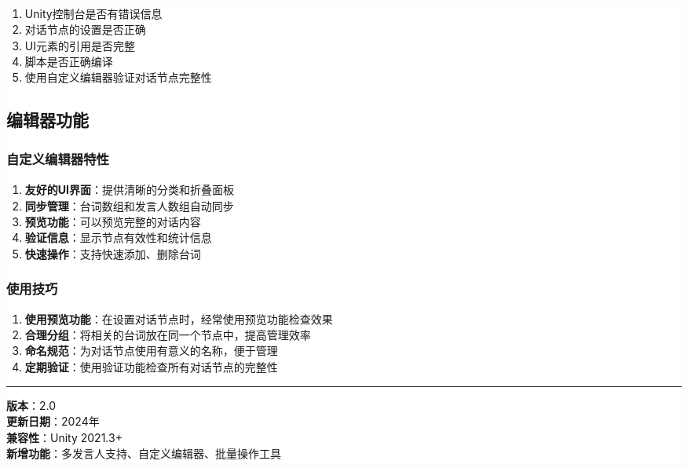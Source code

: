 1. Unity控制台是否有错误信息
2. 对话节点的设置是否正确
3. UI元素的引用是否完整
4. 脚本是否正确编译
5. 使用自定义编辑器验证对话节点完整性

## 编辑器功能

### 自定义编辑器特性

1. **友好的UI界面**：提供清晰的分类和折叠面板
2. **同步管理**：台词数组和发言人数组自动同步
3. **预览功能**：可以预览完整的对话内容
4. **验证信息**：显示节点有效性和统计信息
5. **快速操作**：支持快速添加、删除台词

### 使用技巧

1. **使用预览功能**：在设置对话节点时，经常使用预览功能检查效果
2. **合理分组**：将相关的台词放在同一个节点中，提高管理效率
3. **命名规范**：为对话节点使用有意义的名称，便于管理
4. **定期验证**：使用验证功能检查所有对话节点的完整性

---

**版本**：2.0  
**更新日期**：2024年  
**兼容性**：Unity 2021.3+  
**新增功能**：多发言人支持、自定义编辑器、批量操作工具 